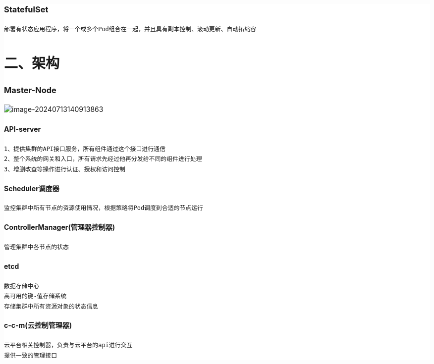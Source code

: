

### StatefulSet

```
部署有状态应用程序，将一个或多个Pod组合在一起，并且具有副本控制、滚动更新、自动拓缩容
```



# 二、架构



### Master-Node

![image-20240713140913863](C:\Users\98680\Desktop\学习笔记\k8s\img\image-20240713140913863.png)

#### API-server

```
1、提供集群的API接口服务，所有组件通过这个接口进行通信
2、整个系统的网关和入口，所有请求先经过他再分发给不同的组件进行处理
3、增删改查等操作进行认证、授权和访问控制
```



#### Scheduler调度器

```
监控集群中所有节点的资源使用情况，根据策略将Pod调度到合适的节点运行
```



#### ControllerManager(管理器控制器)

```
管理集群中各节点的状态
```



#### etcd

```
数据存储中心
高可用的键-值存储系统
存储集群中所有资源对象的状态信息
```



#### c-c-m(云控制管理器)

```
云平台相关控制器，负责与云平台的api进行交互
提供一致的管理接口
```
